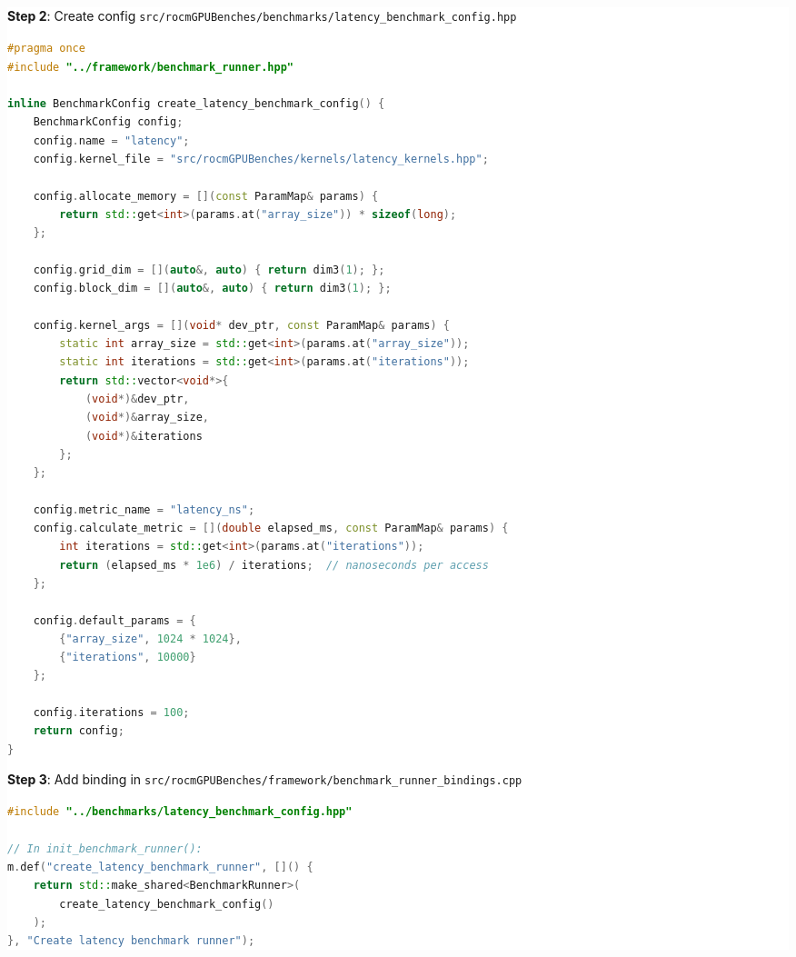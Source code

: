 **Step 2**: Create config `src/rocmGPUBenches/benchmarks/latency_benchmark_config.hpp`
```cpp
#pragma once
#include "../framework/benchmark_runner.hpp"

inline BenchmarkConfig create_latency_benchmark_config() {
    BenchmarkConfig config;
    config.name = "latency";
    config.kernel_file = "src/rocmGPUBenches/kernels/latency_kernels.hpp";
    
    config.allocate_memory = [](const ParamMap& params) {
        return std::get<int>(params.at("array_size")) * sizeof(long);
    };
    
    config.grid_dim = [](auto&, auto) { return dim3(1); };
    config.block_dim = [](auto&, auto) { return dim3(1); };
    
    config.kernel_args = [](void* dev_ptr, const ParamMap& params) {
        static int array_size = std::get<int>(params.at("array_size"));
        static int iterations = std::get<int>(params.at("iterations"));
        return std::vector<void*>{
            (void*)&dev_ptr,
            (void*)&array_size,
            (void*)&iterations
        };
    };
    
    config.metric_name = "latency_ns";
    config.calculate_metric = [](double elapsed_ms, const ParamMap& params) {
        int iterations = std::get<int>(params.at("iterations"));
        return (elapsed_ms * 1e6) / iterations;  // nanoseconds per access
    };
    
    config.default_params = {
        {"array_size", 1024 * 1024},
        {"iterations", 10000}
    };
    
    config.iterations = 100;
    return config;
}
```

**Step 3**: Add binding in `src/rocmGPUBenches/framework/benchmark_runner_bindings.cpp`
```cpp
#include "../benchmarks/latency_benchmark_config.hpp"

// In init_benchmark_runner():
m.def("create_latency_benchmark_runner", []() {
    return std::make_shared<BenchmarkRunner>(
        create_latency_benchmark_config()
    );
}, "Create latency benchmark runner");
```
